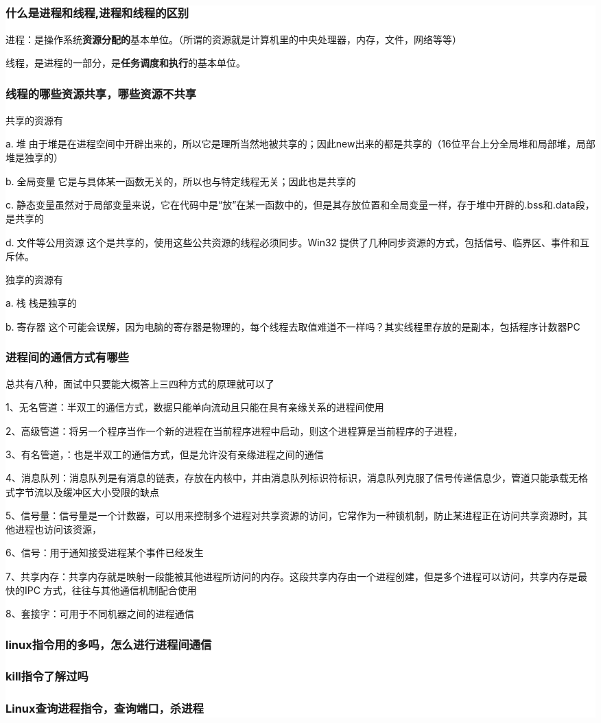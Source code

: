 







### 什么是进程和线程,进程和线程的区别

进程：是操作系统**资源分配的**基本单位。（所谓的资源就是计算机里的中央处理器，内存，文件，网络等等）

线程，是进程的一部分，是**任务调度和执行**的基本单位。





### 线程的哪些资源共享，哪些资源不共享

共享的资源有

a. 堆  由于堆是在进程空间中开辟出来的，所以它是理所当然地被共享的；因此new出来的都是共享的（16位平台上分全局堆和局部堆，局部堆是独享的）

b. 全局变量 它是与具体某一函数无关的，所以也与特定线程无关；因此也是共享的

c. 静态变量虽然对于局部变量来说，它在代码中是“放”在某一函数中的，但是其存放位置和全局变量一样，存于堆中开辟的.bss和.data段，是共享的

d. 文件等公用资源  这个是共享的，使用这些公共资源的线程必须同步。Win32 提供了几种同步资源的方式，包括信号、临界区、事件和互斥体。

独享的资源有

a. 栈 栈是独享的

b. 寄存器  这个可能会误解，因为电脑的寄存器是物理的，每个线程去取值难道不一样吗？其实线程里存放的是副本，包括程序计数器PC

### 进程间的通信方式有哪些

总共有八种，面试中只要能大概答上三四种方式的原理就可以了

1、无名管道：半双工的通信方式，数据只能单向流动且只能在具有亲缘关系的进程间使用

2、高级管道：将另一个程序当作一个新的进程在当前程序进程中启动，则这个进程算是当前程序的子进程，

3、有名管道，：也是半双工的通信方式，但是允许没有亲缘进程之间的通信

4、消息队列：消息队列是有消息的链表，存放在内核中，并由消息队列标识符标识，消息队列克服了信号传递信息少，管道只能承载无格式字节流以及缓冲区大小受限的缺点

5、信号量：信号量是一个计数器，可以用来控制多个进程对共享资源的访问，它常作为一种锁机制，防止某进程正在访问共享资源时，其他进程也访问该资源，

6、信号：用于通知接受进程某个事件已经发生

7、共享内存：共享内存就是映射一段能被其他进程所访问的内存。这段共享内存由一个进程创建，但是多个进程可以访问，共享内存是最快的IPC 方式，往往与其他通信机制配合使用

8、套接字：可用于不同机器之间的进程通信

### linux指令用的多吗，怎么进行进程间通信



### kill指令了解过吗



###  Linux查询进程指令，查询端口，杀进程
